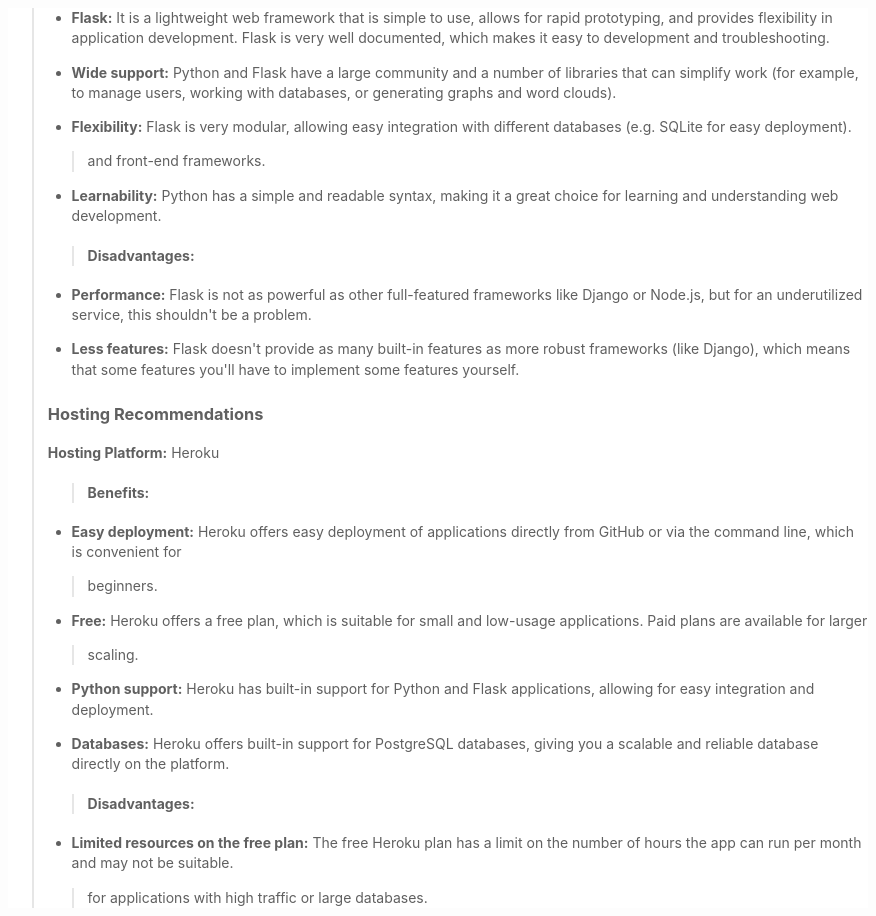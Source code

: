 > - **Flask:** It is a lightweight web framework that is simple to use, allows for rapid prototyping, and provides flexibility in
> application development. Flask is very well documented, which makes it easy to
> development and troubleshooting.
>
> - **Wide support:** Python and Flask have a large community and a number of libraries that can simplify work (for example, to manage
> users, working with databases, or generating graphs and word clouds).
>
> - **Flexibility:** Flask is very modular, allowing easy integration with different databases (e.g. SQLite for easy deployment).
> > and front-end frameworks.
>
> - **Learnability:** Python has a simple and readable syntax, making it a great choice for learning and understanding web development.
>
>
>
> > #### Disadvantages:
>
> - **Performance:** Flask is not as powerful as other full-featured frameworks like Django or Node.js, but for an underutilized
> service, this shouldn't be a problem.
>
> - **Less features:** Flask doesn't provide as many built-in features as more robust frameworks (like Django), which means that some features
> you'll have to implement some features yourself.
>
>
>
> ### Hosting Recommendations
>
>
>
> **Hosting Platform:** Heroku
>
>
>
> > #### Benefits:
>
> - **Easy deployment:** Heroku offers easy deployment of applications directly from GitHub or via the command line, which is convenient for
> > beginners.
>
> - **Free:** Heroku offers a free plan, which is suitable for small and low-usage applications. Paid plans are available for larger
> > scaling.
>
> - **Python support:** Heroku has built-in support for Python and Flask applications, allowing for easy integration and deployment.
>
> - **Databases:** Heroku offers built-in support for PostgreSQL databases, giving you a scalable and reliable database directly
> on the platform.
>
>
>
> > #### Disadvantages:
>
> - **Limited resources on the free plan:** The free Heroku plan has a limit on the number of hours the app can run per month and may not be suitable.
> > for applications with high traffic or large databases.
>